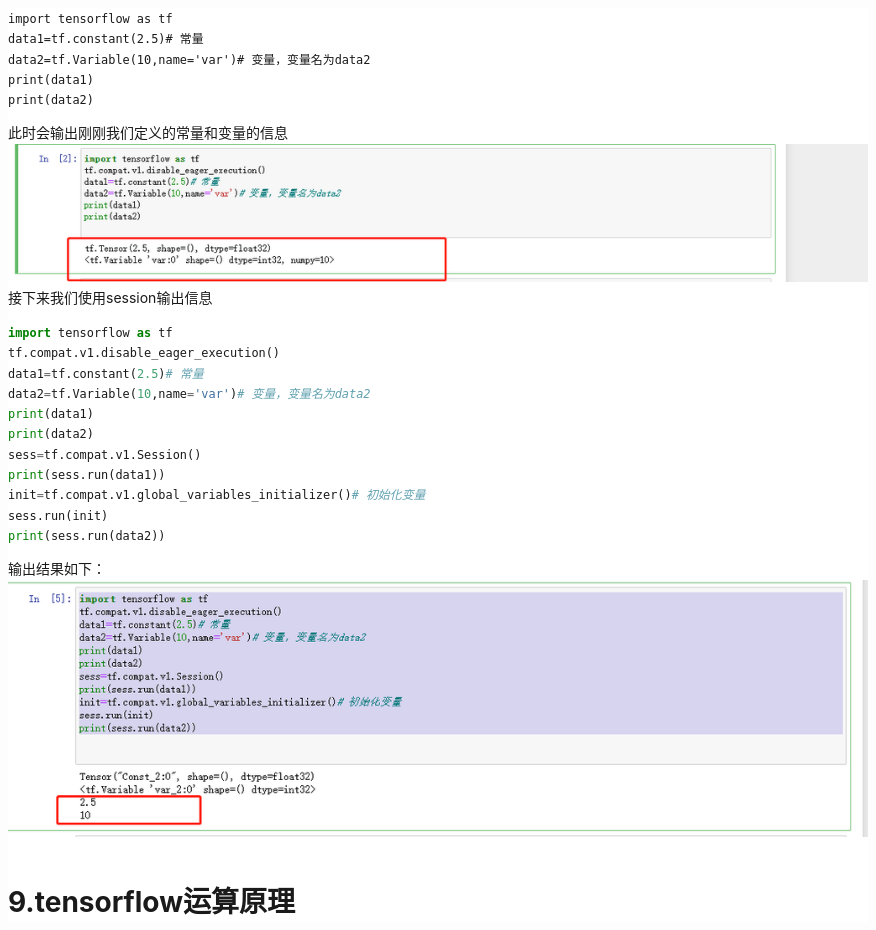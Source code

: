 ```
import tensorflow as tf
data1=tf.constant(2.5)# 常量
data2=tf.Variable(10,name='var')# 变量，变量名为data2
print(data1)
print(data2)
```
此时会输出刚刚我们定义的常量和变量的信息
![](23.png)
接下来我们使用session输出信息
``` python
import tensorflow as tf
tf.compat.v1.disable_eager_execution()
data1=tf.constant(2.5)# 常量
data2=tf.Variable(10,name='var')# 变量，变量名为data2
print(data1)
print(data2)
sess=tf.compat.v1.Session()
print(sess.run(data1))
init=tf.compat.v1.global_variables_initializer()# 初始化变量
sess.run(init)
print(sess.run(data2))
```
输出结果如下：
![](24.png)
# 9.tensorflow运算原理